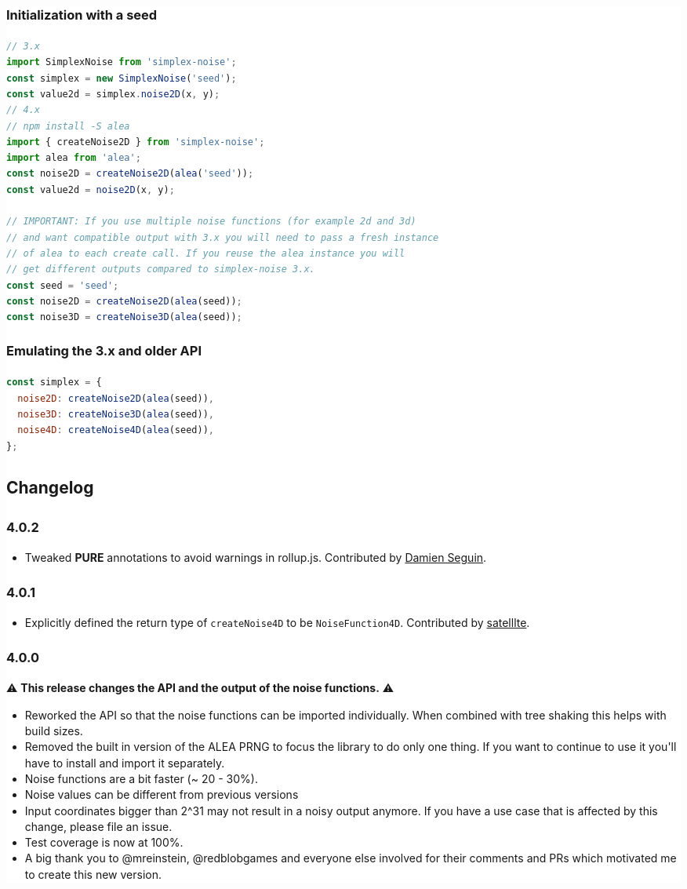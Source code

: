 ### Initialization with a seed
```javascript
// 3.x
import SimplexNoise from 'simplex-noise';
const simplex = new SimplexNoise('seed');
const value2d = simplex.noise2D(x, y);
// 4.x
// npm install -S alea
import { createNoise2D } from 'simplex-noise';
import alea from 'alea';
const noise2D = createNoise2D(alea('seed'));
const value2d = noise2D(x, y);

// IMPORTANT: If you use multiple noise functions (for example 2d and 3d)
// and want compatible output with 3.x you will need to pass a fresh instance
// of alea to each create call. If you reuse the alea instance you will
// get different outputs compared to simplex-noise 3.x.
const seed = 'seed';
const noise2D = createNoise2D(alea(seed));
const noise3D = createNoise3D(alea(seed));
```

### Emulating the 3.x and older API
```javascript
const simplex = {
  noise2D: createNoise2D(alea(seed)),
  noise3D: createNoise3D(alea(seed)),
  noise4D: createNoise4D(alea(seed)),
};
```

## Changelog

### 4.0.2
- Tweaked __PURE__ annotations to avoid warnings in rollup.js. Contributed by [Damien Seguin](https://github.com/dmnsgn).

### 4.0.1
- Explicitly defined the return type of `createNoise4D` to be `NoiseFunction4D`.
  Contributed by [satelllte](https://github.com/satelllte).

### 4.0.0
:warning: **This release changes the API and the output of the noise functions.** :warning:

- Reworked the API so that the noise functions can be imported individually.
  When combined with tree shaking this helps with build sizes.
- Removed the built in version of the ALEA PRNG to focus the library to do only one thing.
   If you want to continue to use it you'll have to install and import it separately.
- Noise functions are a bit faster (~ 20 - 30%).
- Noise values can be different from previous versions
- Input coordinates bigger than 2^31 may not result in a noisy output anymore.
  If you have a use case that is affected by this change, please file an issue.
- Test coverage is now at 100%.
- A big thank you to @mreinstein, @redblobgames and everyone else involved
  for their comments and PRs which motivated me to create this new version.
